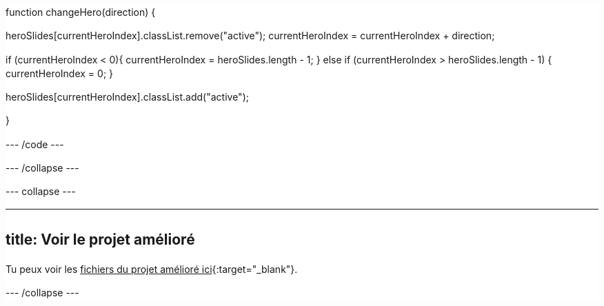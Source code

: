 function changeHero(direction) {

  heroSlides[currentHeroIndex].classList.remove("active");
  currentHeroIndex = currentHeroIndex + direction;

  if (currentHeroIndex < 0){
    currentHeroIndex = heroSlides.length - 1;
  } else if (currentHeroIndex > heroSlides.length - 1) {
    currentHeroIndex = 0;
  }

  heroSlides[currentHeroIndex].classList.add("active");

}

--- /code ---

--- /collapse ---

--- collapse ---

---
title: Voir le projet amélioré
---

<iframe src="https://editor.raspberrypi.org/fr-FR/embed/viewer/comic-character-upgrade" width="100%" height="800" frameborder="0" marginwidth="0" marginheight="0" allowfullscreen> </iframe>

Tu peux voir les [fichiers du projet amélioré ici](https://editor.raspberrypi.org/fr-FR/projects/comic-character-upgrade){:target="_blank"}.

--- /collapse ---
